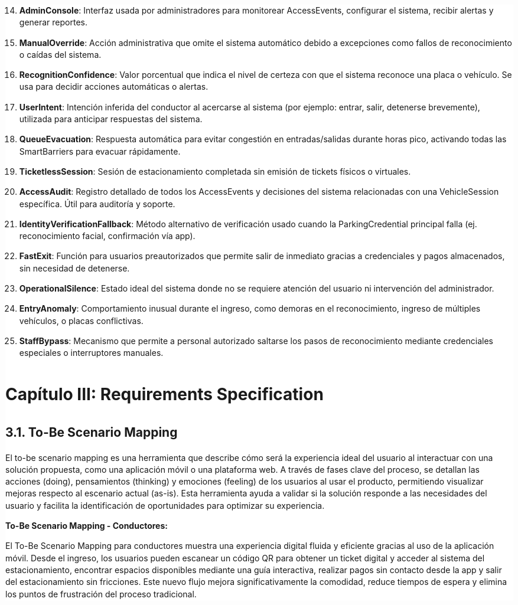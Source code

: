 14. **AdminConsole**: Interfaz usada por administradores para monitorear AccessEvents, configurar el sistema, recibir alertas y generar reportes.

15. **ManualOverride**: Acción administrativa que omite el sistema automático debido a excepciones como fallos de reconocimiento o caídas del sistema.

16. **RecognitionConfidence**: Valor porcentual que indica el nivel de certeza con que el sistema reconoce una placa o vehículo. Se usa para decidir acciones automáticas o alertas.

17. **UserIntent**: Intención inferida del conductor al acercarse al sistema (por ejemplo: entrar, salir, detenerse brevemente), utilizada para anticipar respuestas del sistema.

18. **QueueEvacuation**: Respuesta automática para evitar congestión en entradas/salidas durante horas pico, activando todas las SmartBarriers para evacuar rápidamente.

19. **TicketlessSession**: Sesión de estacionamiento completada sin emisión de tickets físicos o virtuales.

20. **AccessAudit**: Registro detallado de todos los AccessEvents y decisiones del sistema relacionadas con una VehicleSession específica. Útil para auditoría y soporte.

21. **IdentityVerificationFallback**: Método alternativo de verificación usado cuando la ParkingCredential principal falla (ej. reconocimiento facial, confirmación vía app).

22. **FastExit**: Función para usuarios preautorizados que permite salir de inmediato gracias a credenciales y pagos almacenados, sin necesidad de detenerse.

23. **OperationalSilence**: Estado ideal del sistema donde no se requiere atención del usuario ni intervención del administrador.

24. **EntryAnomaly**: Comportamiento inusual durante el ingreso, como demoras en el reconocimiento, ingreso de múltiples vehículos, o placas conflictivas.

25. **StaffBypass**: Mecanismo que permite a personal autorizado saltarse los pasos de reconocimiento mediante credenciales especiales o interruptores manuales.




# Capítulo III: Requirements Specification

## 3.1. To-Be Scenario Mapping

El to-be scenario mapping es una herramienta que describe cómo será la experiencia ideal del usuario al interactuar con una solución propuesta, como una aplicación móvil o una plataforma web. A través de fases clave del proceso, se detallan las acciones (doing), pensamientos (thinking) y emociones (feeling) de los usuarios al usar el producto, permitiendo visualizar mejoras respecto al escenario actual (as-is). Esta herramienta ayuda a validar si la solución responde a las necesidades del usuario y facilita la identificación de oportunidades para optimizar su experiencia.

**To-Be Scenario Mapping - Conductores:**

El To-Be Scenario Mapping para conductores muestra una experiencia digital fluida y eficiente gracias al uso de la aplicación móvil. Desde el ingreso, los usuarios pueden escanear un código QR para obtener un ticket digital y acceder al sistema del estacionamiento, encontrar espacios disponibles mediante una guía interactiva, realizar pagos sin contacto desde la app y salir del estacionamiento sin fricciones. Este nuevo flujo mejora significativamente la comodidad, reduce tiempos de espera y elimina los puntos de frustración del proceso tradicional.
